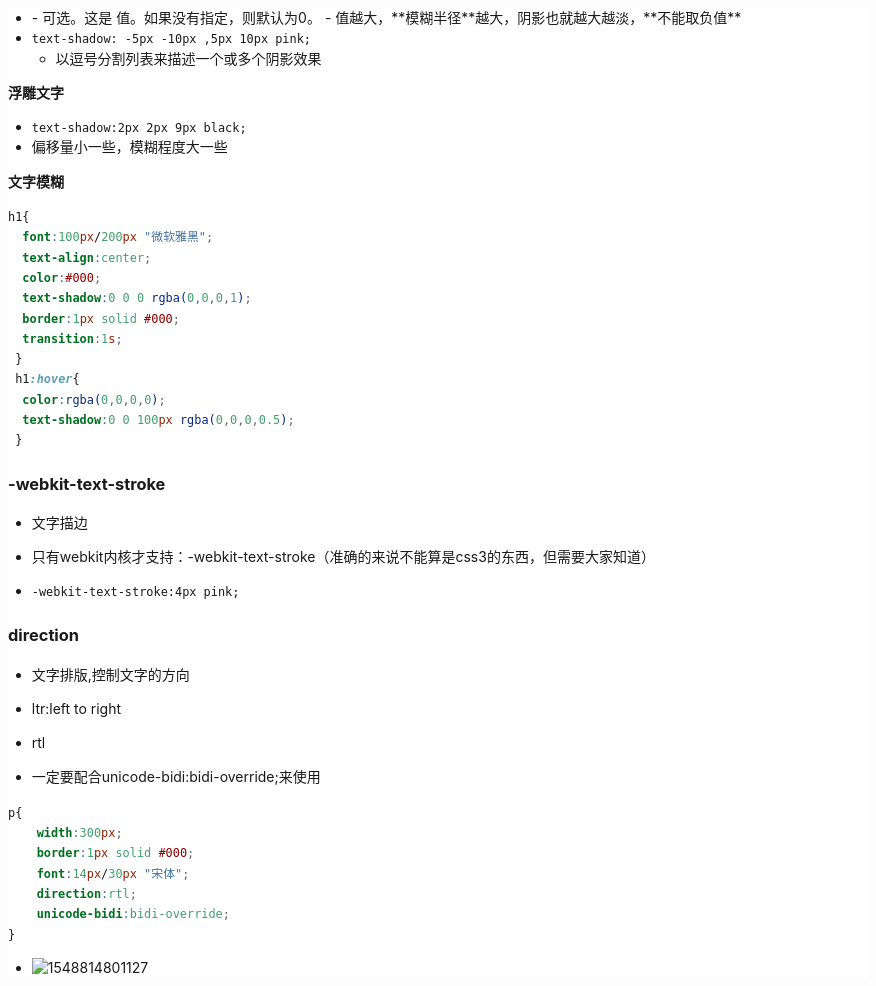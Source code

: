 - <blur-radius>
  - 可选。这是 <length> 值。如果没有指定，则默认为0。
  - 值越大，**模糊半径**越大，阴影也就越大越淡，**不能取负值**
- `text-shadow: -5px -10px ,5px 10px pink;`
  - 以逗号分割列表来描述一个或多个阴影效果

**浮雕文字**

- `text-shadow:2px 2px 9px black;`
- 偏移量小一些，模糊程度大一些

**文字模糊**

```css
h1{ 
  font:100px/200px "微软雅黑"; 
  text-align:center; 
  color:#000; 
  text-shadow:0 0 0 rgba(0,0,0,1); 
  border:1px solid #000; 
  transition:1s;
 }
 h1:hover{
  color:rgba(0,0,0,0);
  text-shadow:0 0 100px rgba(0,0,0,0.5);
 }
```

### -webkit-text-stroke

- 文字描边

- 只有webkit内核才支持：-webkit-text-stroke（准确的来说不能算是css3的东西，但需要大家知道）

- `-webkit-text-stroke:4px pink;`

### direction

- 文字排版,控制文字的方向

- ltr:left to right

- rtl

- 一定要配合unicode-bidi:bidi-override;来使用

```css
p{
	width:300px;
	border:1px solid #000;
	font:14px/30px "宋体";
	direction:rtl;
	unicode-bidi:bidi-override;
}
```

- ![1548814801127](F:\OneDrive\JS\纲略合集\assets\1548814801127.png) 

